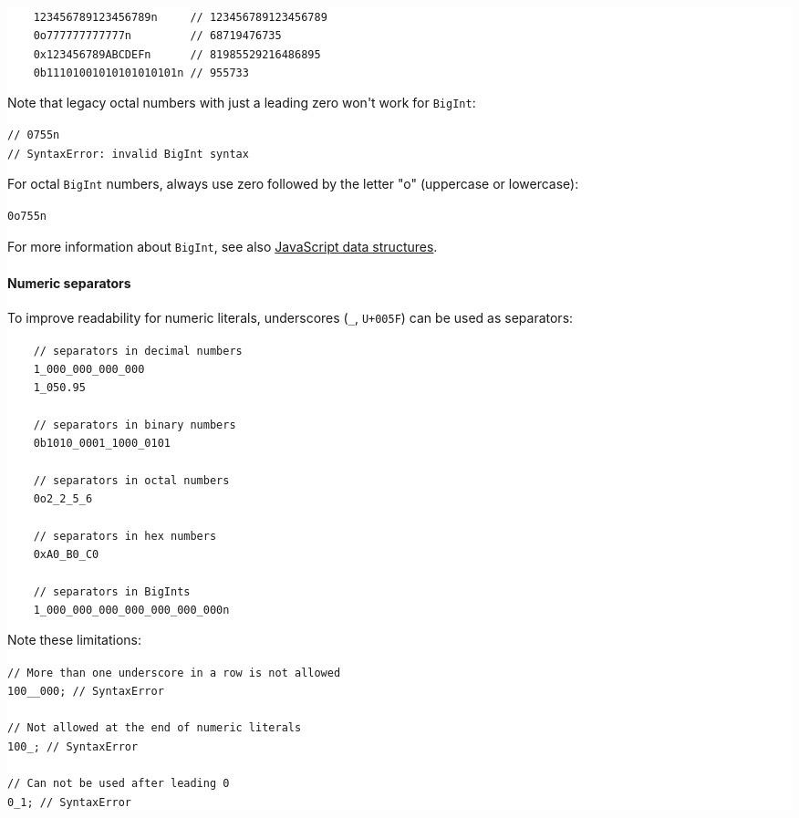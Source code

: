 ```
    123456789123456789n     // 123456789123456789
    0o777777777777n         // 68719476735
    0x123456789ABCDEFn      // 81985529216486895‬
    0b11101001010101010101n // 955733
```

Note that legacy octal numbers with just a leading zero won't work for `BigInt`:

```plain example-bad
// 0755n
// SyntaxError: invalid BigInt syntax
```

For octal `BigInt` numbers, always use zero followed by the letter "o" (uppercase or lowercase):

```plain example-good
0o755n
```

For more information about `BigInt`, see also [JavaScript data structures](/en-US/docs/Web/JavaScript/Data_structures#BigInt_type).

#### Numeric separators

To improve readability for numeric literals, underscores (`_`, `U+005F`) can be used as separators:

```
    // separators in decimal numbers
    1_000_000_000_000
    1_050.95

    // separators in binary numbers
    0b1010_0001_1000_0101

    // separators in octal numbers
    0o2_2_5_6

    // separators in hex numbers
    0xA0_B0_C0

    // separators in BigInts
    1_000_000_000_000_000_000_000n
```

Note these limitations:

```plain example-bad
// More than one underscore in a row is not allowed
100__000; // SyntaxError

// Not allowed at the end of numeric literals
100_; // SyntaxError

// Can not be used after leading 0
0_1; // SyntaxError
```
